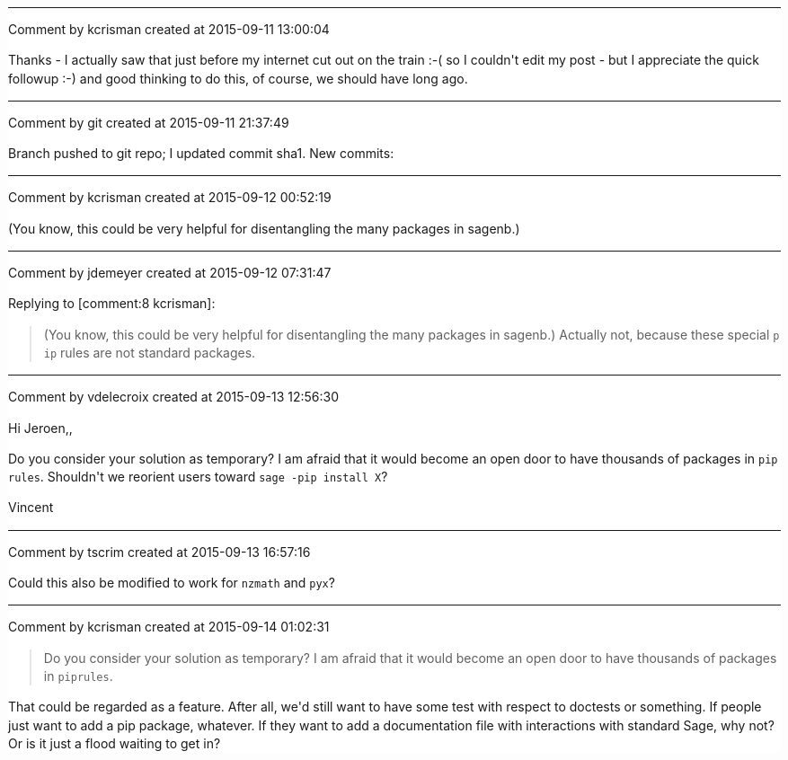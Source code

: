 

---

Comment by kcrisman created at 2015-09-11 13:00:04

Thanks - I actually saw that just before my internet cut out on the train :-( so I couldn't edit my post - but I appreciate the quick followup :-) and good thinking to do this, of course, we should have long ago.


---

Comment by git created at 2015-09-11 21:37:49

Branch pushed to git repo; I updated commit sha1. New commits:


---

Comment by kcrisman created at 2015-09-12 00:52:19

(You know, this could be very helpful for disentangling the many packages in sagenb.)


---

Comment by jdemeyer created at 2015-09-12 07:31:47

Replying to [comment:8 kcrisman]:
> (You know, this could be very helpful for disentangling the many packages in sagenb.)
Actually not, because these special `pip` rules are not standard packages.


---

Comment by vdelecroix created at 2015-09-13 12:56:30

Hi Jeroen,,

Do you consider your solution as temporary? I am afraid that it would become an open door to have thousands of packages in `piprules`. Shouldn't we reorient users toward `sage -pip install X`?

Vincent


---

Comment by tscrim created at 2015-09-13 16:57:16

Could this also be modified to work for `nzmath` and `pyx`?


---

Comment by kcrisman created at 2015-09-14 01:02:31

> Do you consider your solution as temporary? I am afraid that it would become an open door to have thousands of packages in `piprules`. 


That could be regarded as a feature.  After all, we'd still want to have some test with respect to doctests or something.  If people just want to add a pip package, whatever.  If they want to add a documentation file with interactions with standard Sage, why not?  Or is it just a flood waiting to get in?
